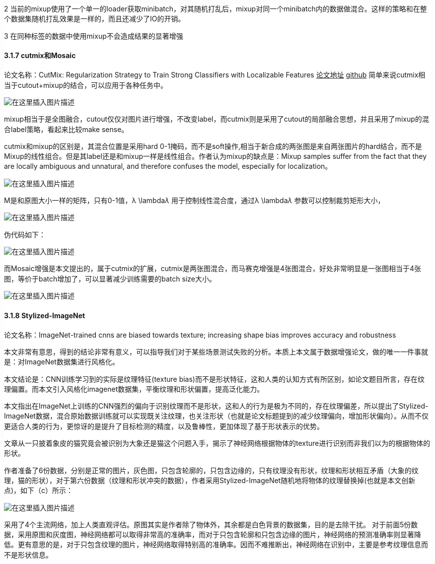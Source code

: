 2 当前的mixup使用了一个单一的loader获取minibatch，对其随机打乱后，mixup对同一个minibatch内的数据做混合。这样的策略和在整个数据集随机打乱效果是一样的，而且还减少了IO的开销。

3 在同种标签的数据中使用mixup不会造成结果的显著增强

#### 3.1.7 cutmix和Mosaic

论文名称：CutMix: Regularization Strategy to Train Strong Classifiers with Localizable Features
[论文地址](https://arxiv.org/abs/1905.04899)
[github](https://link.zhihu.com/?target=https://github.com/clovaai/CutMix-PyTorch)
简单来说cutmix相当于cutout+mixup的结合，可以应用于各种任务中。

![在这里插入图片描述](F:/GitHub/README-1/notes/models/imgs/kkkk.png)

mixup相当于是全图融合，cutout仅仅对图片进行增强，不改变label，而cutmix则是采用了cutout的局部融合思想，并且采用了mixup的混合label策略，看起来比较make sense。

cutmix和mixup的区别是，其混合位置是采用hard 0-1掩码，而不是soft操作,相当于新合成的两张图是来自两张图片的hard结合，而不是Mixup的线性组合。但是其label还是和mixup一样是线性组合。作者认为mixup的缺点是：Mixup samples suffer from the fact that they are locally ambiguous and unnatural, and therefore confuses the model, especially for localization。

![在这里插入图片描述](F:/GitHub/README-1/notes/models/imgs/20200528204123802.png)

M是和原图大小一样的矩阵，只有0-1值，λ \lambda*λ* 用于控制线性混合度，通过λ \lambda*λ* 参数可以控制裁剪矩形大小，

![在这里插入图片描述](F:/GitHub/README-1/notes/models/imgs/20200528204136798.png)

伪代码如下：

![在这里插入图片描述](F:/GitHub/README-1/notes/models/imgs/gfgd.png)

而Mosaic增强是本文提出的，属于cutmix的扩展，cutmix是两张图混合，而马赛克增强是4张图混合，好处非常明显是一张图相当于4张图，等价于batch增加了，可以显著减少训练需要的batch size大小。

![在这里插入图片描述](F:/GitHub/README-1/notes/models/imgs/hew.png)

#### 3.1.8 Stylized-ImageNet

论文名称：ImageNet-trained cnns are biased towards texture; increasing shape bias improves accuracy and robustness

本文非常有意思，得到的结论非常有意义，可以指导我们对于某些场景测试失败的分析。本质上本文属于数据增强论文，做的唯一一件事就是：对ImageNet数据集进行风格化。

本文结论是：CNN训练学习到的实际是纹理特征(texture bias)而不是形状特征，这和人类的认知方式有所区别，如论文题目所言，存在纹理偏置。而本文引入风格化imagenet数据集，平衡纹理和形状偏置，提高泛化能力。

本文指出在ImageNet上训练的CNN强烈的偏向于识别纹理而不是形状，这和人的行为是极为不同的，存在纹理偏差，所以提出了Stylized-ImageNet数据，混合原始数据训练就可以实现既关注纹理，也关注形状（也就是论文标题提到的减少纹理偏向，增加形状偏向）。从而不仅更适合人类的行为，更惊讶的是提升了目标检测的精度，以及鲁棒性，更加体现了基于形状表示的优势。

文章从一只披着象皮的猫究竟会被识别为大象还是猫这个问题入手，揭示了神经网络根据物体的texture进行识别而非我们以为的根据物体的形状。

作者准备了6份数据，分别是正常的图片，灰色图，只包含轮廓的，只包含边缘的，只有纹理没有形状，纹理和形状相互矛盾（大象的纹理，猫的形状），对于第六份数据（纹理和形状冲突的数据），作者采用Stylized-ImageNet随机地将物体的纹理替换掉(也就是本文创新点)，如下（c）所示：

![在这里插入图片描述](F:/GitHub/README-1/notes/models/imgs/vcxz.png)

采用了4个主流网络，加上人类直观评估。原图其实是作者除了物体外，其余都是白色背景的数据集，目的是去除干扰。 对于前面5份数据，采用原图和灰度图，神经网络都可以取得非常高的准确率，而对于只包含轮廓和只包含边缘的图片，神经网络的预测准确率则显著降低。更有意思的是，对于只包含纹理的图片，神经网络取得特别高的准确率。因而不难推断出，神经网络在识别中，主要是参考纹理信息而不是形状信息。
